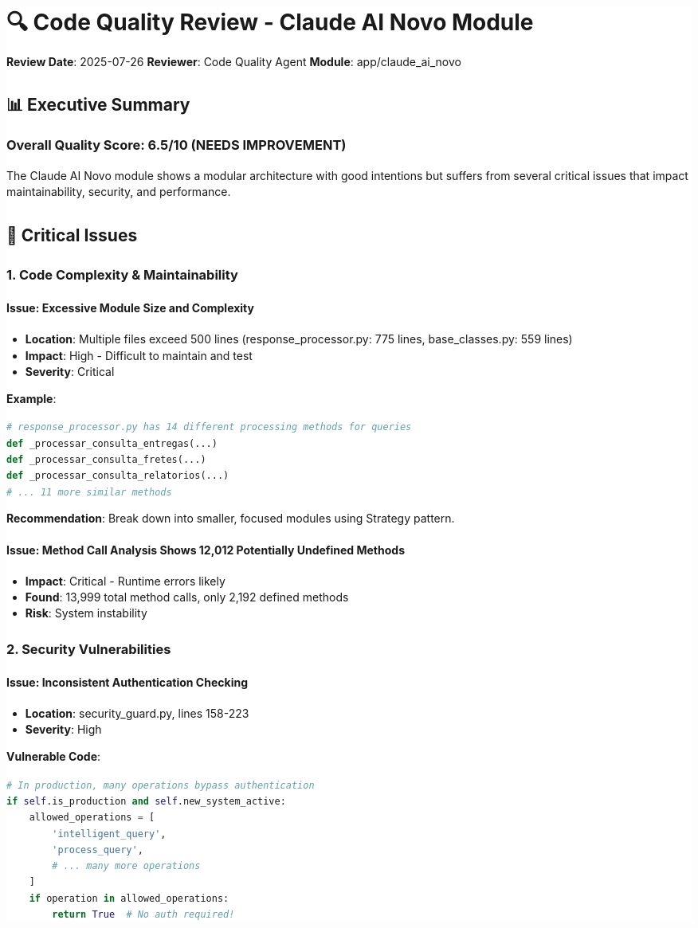 # 🔍 Code Quality Review - Claude AI Novo Module

**Review Date**: 2025-07-26
**Reviewer**: Code Quality Agent
**Module**: app/claude_ai_novo

## 📊 Executive Summary

### Overall Quality Score: 6.5/10 (NEEDS IMPROVEMENT)

The Claude AI Novo module shows a modular architecture with good intentions but suffers from several critical issues that impact maintainability, security, and performance.

## 🔴 Critical Issues

### 1. **Code Complexity & Maintainability**

#### **Issue: Excessive Module Size and Complexity**
- **Location**: Multiple files exceed 500 lines (response_processor.py: 775 lines, base_classes.py: 559 lines)
- **Impact**: High - Difficult to maintain and test
- **Severity**: Critical

**Example**:
```python
# response_processor.py has 14 different processing methods for queries
def _processar_consulta_entregas(...)
def _processar_consulta_fretes(...)
def _processar_consulta_relatorios(...)
# ... 11 more similar methods
```

**Recommendation**: Break down into smaller, focused modules using Strategy pattern.

#### **Issue: Method Call Analysis Shows 12,012 Potentially Undefined Methods**
- **Impact**: Critical - Runtime errors likely
- **Found**: 13,999 total method calls, only 2,192 defined methods
- **Risk**: System instability

### 2. **Security Vulnerabilities**

#### **Issue: Inconsistent Authentication Checking**
- **Location**: security_guard.py, lines 158-223
- **Severity**: High

**Vulnerable Code**:
```python
# In production, many operations bypass authentication
if self.is_production and self.new_system_active:
    allowed_operations = [
        'intelligent_query',
        'process_query',
        # ... many more operations
    ]
    if operation in allowed_operations:
        return True  # No auth required!
```
